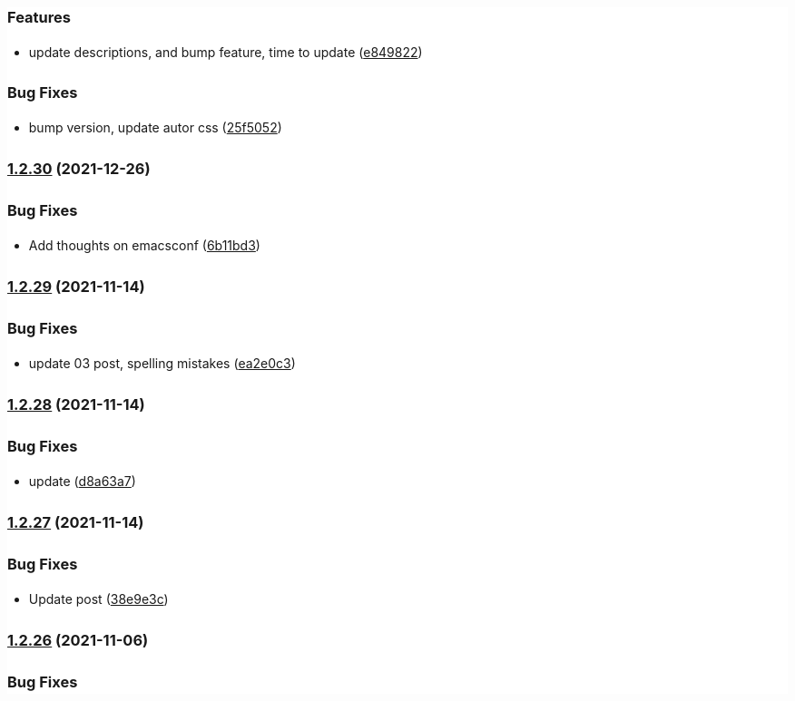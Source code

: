 
### Features

* update descriptions, and bump feature, time to update ([e849822](https://github.com/cmrfrd/taoa/commit/e849822889f39c3a8c9a73cd4bec3b61b4460df8))


### Bug Fixes

* bump version, update autor css ([25f5052](https://github.com/cmrfrd/taoa/commit/25f5052c6388a13049ca90999231c2faff4d3f8e))

### [1.2.30](https://github.com/cmrfrd/taoa/compare/v1.2.29...v1.2.30) (2021-12-26)


### Bug Fixes

* Add thoughts on emacsconf ([6b11bd3](https://github.com/cmrfrd/taoa/commit/6b11bd376bae34d1811248f303916cdd1997824c))

### [1.2.29](https://github.com/cmrfrd/taoa/compare/v1.2.28...v1.2.29) (2021-11-14)


### Bug Fixes

* update 03 post, spelling mistakes ([ea2e0c3](https://github.com/cmrfrd/taoa/commit/ea2e0c3925672456973d122684371cdf7cefa15e))

### [1.2.28](https://github.com/cmrfrd/taoa/compare/v1.2.27...v1.2.28) (2021-11-14)


### Bug Fixes

* update ([d8a63a7](https://github.com/cmrfrd/taoa/commit/d8a63a7c8c42a60cb8d33056890d9ca0d50ee934))

### [1.2.27](https://github.com/cmrfrd/taoa/compare/v1.2.26...v1.2.27) (2021-11-14)


### Bug Fixes

* Update post ([38e9e3c](https://github.com/cmrfrd/taoa/commit/38e9e3cf768ac57c9fe7aefb6493ae8d63f22835))

### [1.2.26](https://github.com/cmrfrd/taoa/compare/v1.2.25...v1.2.26) (2021-11-06)


### Bug Fixes
